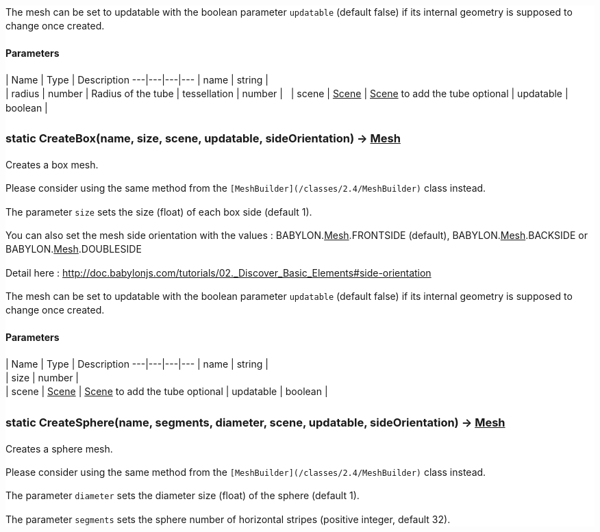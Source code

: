 The mesh can be set to updatable with the boolean parameter `updatable` (default false) if its internal geometry is supposed to change once created.

#### Parameters
 | Name | Type | Description
---|---|---|---
 | name | string |    
 | radius | number |    Radius of the tube
 | tessellation | number |   &nbsp;
 | scene | [Scene](/classes/2.4/Scene) |    [Scene](/classes/2.4/Scene) to add the tube
optional | updatable | boolean |   &nbsp;
### static CreateBox(name, size, scene, updatable, sideOrientation) &rarr; [Mesh](/classes/2.4/Mesh)

Creates a box mesh.

Please consider using the same method from the `[MeshBuilder](/classes/2.4/MeshBuilder)` class instead.

The parameter `size` sets the size (float) of each box side (default 1).

You can also set the mesh side orientation with the values : BABYLON.[Mesh](/classes/2.4/Mesh).FRONTSIDE (default), BABYLON.[Mesh](/classes/2.4/Mesh).BACKSIDE or BABYLON.[Mesh](/classes/2.4/Mesh).DOUBLESIDE

Detail here : http://doc.babylonjs.com/tutorials/02._Discover_Basic_Elements#side-orientation

The mesh can be set to updatable with the boolean parameter `updatable` (default false) if its internal geometry is supposed to change once created.

#### Parameters
 | Name | Type | Description
---|---|---|---
 | name | string |    
 | size | number |    
 | scene | [Scene](/classes/2.4/Scene) |    [Scene](/classes/2.4/Scene) to add the tube
optional | updatable | boolean |   &nbsp;
### static CreateSphere(name, segments, diameter, scene, updatable, sideOrientation) &rarr; [Mesh](/classes/2.4/Mesh)

Creates a sphere mesh.

Please consider using the same method from the `[MeshBuilder](/classes/2.4/MeshBuilder)` class instead.

The parameter `diameter` sets the diameter size (float) of the sphere (default 1).

The parameter `segments` sets the sphere number of horizontal stripes (positive integer, default 32).
